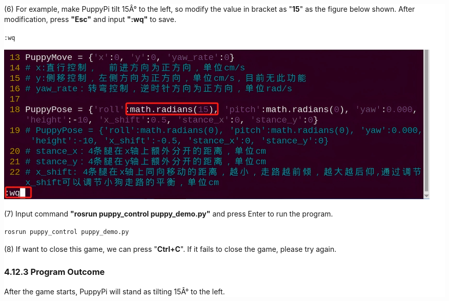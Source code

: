 (6) For example, make PuppyPi tilt 15Â° to the left, so modify the value in bracket as "**15**" as the figure below shown. After modification, press **"Esc"** and input **":wq"** to save.

```bash
:wq
```

<img src="../_static/media/chapter_4/section_12/image16.png" class="common_img" />

(7) Input command **"rosrun puppy_control puppy_demo.py"** and press Enter to run the program.

```bash
rosrun puppy_control puppy_demo.py
```

(8) If want to close this game, we can press "**Ctrl+C**". If it fails to close the game, please try again.

### 4.12.3 Program Outcome

After the game starts, PuppyPi will stand as tilting 15Â° to the left.
